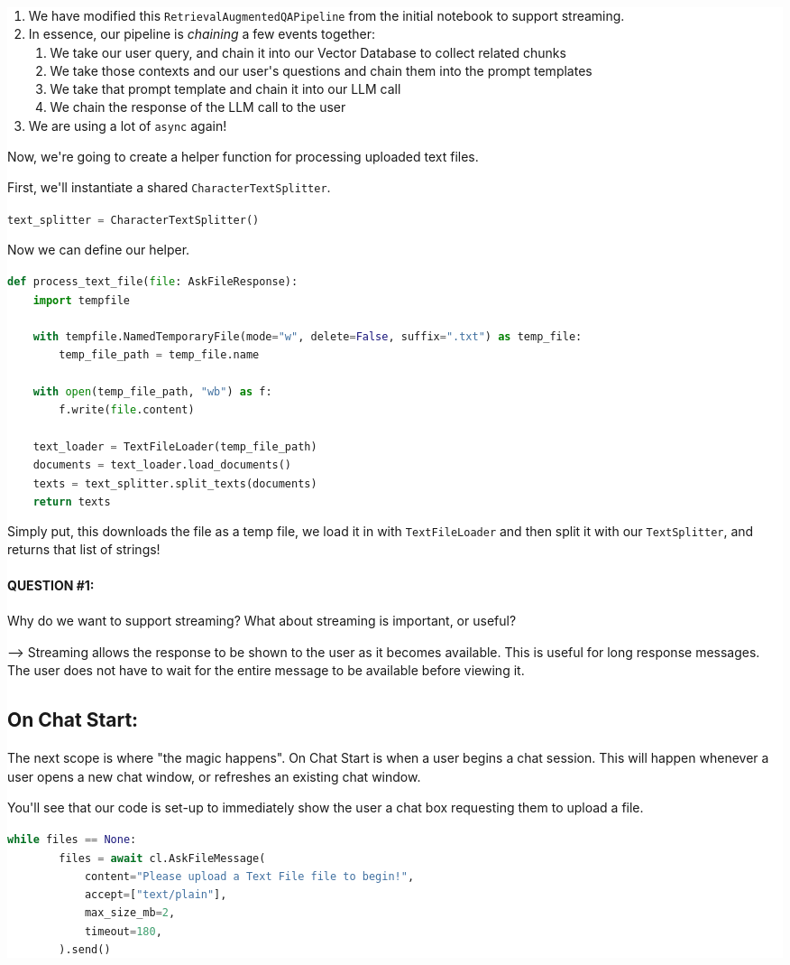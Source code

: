 1. We have modified this `RetrievalAugmentedQAPipeline` from the initial notebook to support streaming. 
2. In essence, our pipeline is *chaining* a few events together:
    1. We take our user query, and chain it into our Vector Database to collect related chunks
    2. We take those contexts and our user's questions and chain them into the prompt templates
    3. We take that prompt template and chain it into our LLM call
    4. We chain the response of the LLM call to the user
3. We are using a lot of `async` again!

Now, we're going to create a helper function for processing uploaded text files.

First, we'll instantiate a shared `CharacterTextSplitter`.

```python
text_splitter = CharacterTextSplitter()
```

Now we can define our helper.

```python
def process_text_file(file: AskFileResponse):
    import tempfile

    with tempfile.NamedTemporaryFile(mode="w", delete=False, suffix=".txt") as temp_file:
        temp_file_path = temp_file.name

    with open(temp_file_path, "wb") as f:
        f.write(file.content)

    text_loader = TextFileLoader(temp_file_path)
    documents = text_loader.load_documents()
    texts = text_splitter.split_texts(documents)
    return texts
```

Simply put, this downloads the file as a temp file, we load it in with `TextFileLoader` and then split it with our `TextSplitter`, and returns that list of strings!

#### QUESTION #1:

Why do we want to support streaming? What about streaming is important, or useful?

--> Streaming allows the response to be shown to the user as it becomes available. This is useful for long response messages. The user does not have to wait for the entire message to be available before viewing it.

## On Chat Start:

The next scope is where "the magic happens". On Chat Start is when a user begins a chat session. This will happen whenever a user opens a new chat window, or refreshes an existing chat window.

You'll see that our code is set-up to immediately show the user a chat box requesting them to upload a file. 

```python
while files == None:
        files = await cl.AskFileMessage(
            content="Please upload a Text File file to begin!",
            accept=["text/plain"],
            max_size_mb=2,
            timeout=180,
        ).send()
```
